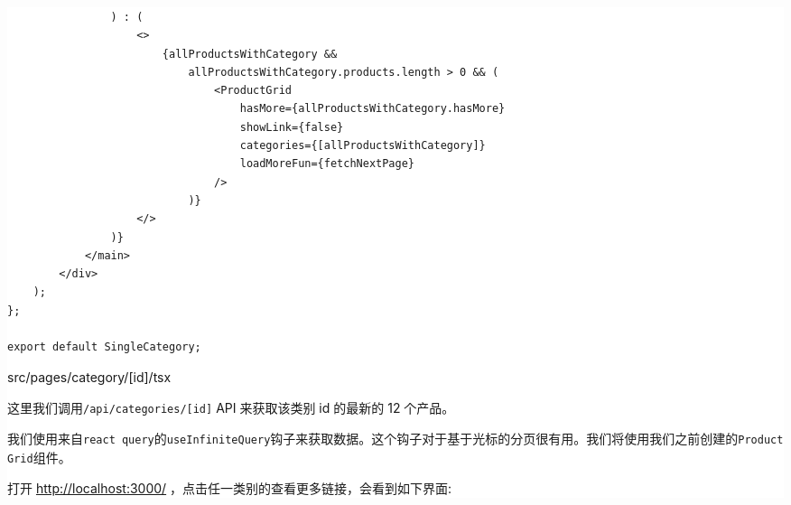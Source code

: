 ```
                ) : (
                    <>
                        {allProductsWithCategory &&
                            allProductsWithCategory.products.length > 0 && (
                                <ProductGrid
                                    hasMore={allProductsWithCategory.hasMore}
                                    showLink={false}
                                    categories={[allProductsWithCategory]}
                                    loadMoreFun={fetchNextPage}
                                />
                            )}
                    </>
                )}
            </main>
        </div>
    );
};

export default SingleCategory;
```

src/pages/category/[id]/tsx

这里我们调用`/api/categories/[id]` API 来获取该类别 id 的最新的 12 个产品。

我们使用来自`react query`的`useInfiniteQuery`钩子来获取数据。这个钩子对于基于光标的分页很有用。我们将使用我们之前创建的`ProductGrid`组件。

打开 [http://localhost:3000/](http://localhost:3000/) ，点击任一类别的查看更多链接，会看到如下界面:
